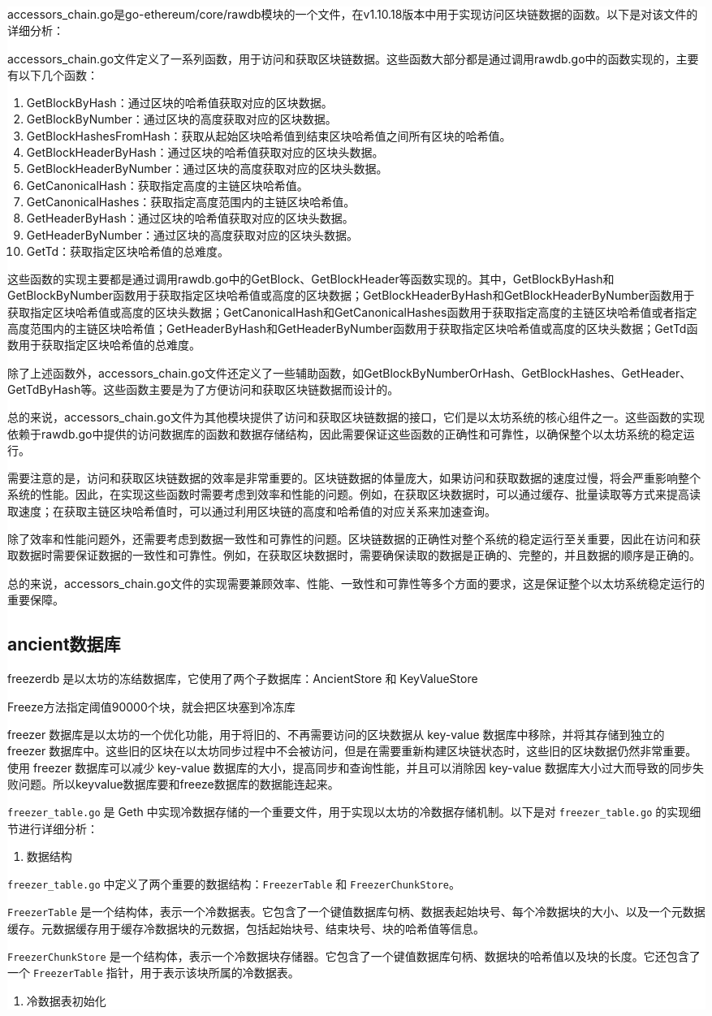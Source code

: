 accessors_chain.go是go-ethereum/core/rawdb模块的一个文件，在v1.10.18版本中用于实现访问区块链数据的函数。以下是对该文件的详细分析：

accessors_chain.go文件定义了一系列函数，用于访问和获取区块链数据。这些函数大部分都是通过调用rawdb.go中的函数实现的，主要有以下几个函数：

1. GetBlockByHash：通过区块的哈希值获取对应的区块数据。
2. GetBlockByNumber：通过区块的高度获取对应的区块数据。
3. GetBlockHashesFromHash：获取从起始区块哈希值到结束区块哈希值之间所有区块的哈希值。
4. GetBlockHeaderByHash：通过区块的哈希值获取对应的区块头数据。
5. GetBlockHeaderByNumber：通过区块的高度获取对应的区块头数据。
6. GetCanonicalHash：获取指定高度的主链区块哈希值。
7. GetCanonicalHashes：获取指定高度范围内的主链区块哈希值。
8. GetHeaderByHash：通过区块的哈希值获取对应的区块头数据。
9. GetHeaderByNumber：通过区块的高度获取对应的区块头数据。
10. GetTd：获取指定区块哈希值的总难度。

这些函数的实现主要都是通过调用rawdb.go中的GetBlock、GetBlockHeader等函数实现的。其中，GetBlockByHash和GetBlockByNumber函数用于获取指定区块哈希值或高度的区块数据；GetBlockHeaderByHash和GetBlockHeaderByNumber函数用于获取指定区块哈希值或高度的区块头数据；GetCanonicalHash和GetCanonicalHashes函数用于获取指定高度的主链区块哈希值或者指定高度范围内的主链区块哈希值；GetHeaderByHash和GetHeaderByNumber函数用于获取指定区块哈希值或高度的区块头数据；GetTd函数用于获取指定区块哈希值的总难度。

除了上述函数外，accessors_chain.go文件还定义了一些辅助函数，如GetBlockByNumberOrHash、GetBlockHashes、GetHeader、GetTdByHash等。这些函数主要是为了方便访问和获取区块链数据而设计的。

总的来说，accessors_chain.go文件为其他模块提供了访问和获取区块链数据的接口，它们是以太坊系统的核心组件之一。这些函数的实现依赖于rawdb.go中提供的访问数据库的函数和数据存储结构，因此需要保证这些函数的正确性和可靠性，以确保整个以太坊系统的稳定运行。

需要注意的是，访问和获取区块链数据的效率是非常重要的。区块链数据的体量庞大，如果访问和获取数据的速度过慢，将会严重影响整个系统的性能。因此，在实现这些函数时需要考虑到效率和性能的问题。例如，在获取区块数据时，可以通过缓存、批量读取等方式来提高读取速度；在获取主链区块哈希值时，可以通过利用区块链的高度和哈希值的对应关系来加速查询。

除了效率和性能问题外，还需要考虑到数据一致性和可靠性的问题。区块链数据的正确性对整个系统的稳定运行至关重要，因此在访问和获取数据时需要保证数据的一致性和可靠性。例如，在获取区块数据时，需要确保读取的数据是正确的、完整的，并且数据的顺序是正确的。

总的来说，accessors_chain.go文件的实现需要兼顾效率、性能、一致性和可靠性等多个方面的要求，这是保证整个以太坊系统稳定运行的重要保障。



## ancient数据库

freezerdb 是以太坊的冻结数据库，它使用了两个子数据库：AncientStore 和 KeyValueStore

Freeze方法指定阈值90000个块，就会把区块塞到冷冻库

freezer 数据库是以太坊的一个优化功能，用于将旧的、不再需要访问的区块数据从 key-value 数据库中移除，并将其存储到独立的 freezer 数据库中。这些旧的区块在以太坊同步过程中不会被访问，但是在需要重新构建区块链状态时，这些旧的区块数据仍然非常重要。使用 freezer 数据库可以减少 key-value 数据库的大小，提高同步和查询性能，并且可以消除因 key-value 数据库大小过大而导致的同步失败问题。所以keyvalue数据库要和freeze数据库的数据能连起来。

`freezer_table.go` 是 Geth 中实现冷数据存储的一个重要文件，用于实现以太坊的冷数据存储机制。以下是对 `freezer_table.go` 的实现细节进行详细分析：

1. 数据结构

`freezer_table.go` 中定义了两个重要的数据结构：`FreezerTable` 和 `FreezerChunkStore`。

`FreezerTable` 是一个结构体，表示一个冷数据表。它包含了一个键值数据库句柄、数据表起始块号、每个冷数据块的大小、以及一个元数据缓存。元数据缓存用于缓存冷数据块的元数据，包括起始块号、结束块号、块的哈希值等信息。

`FreezerChunkStore` 是一个结构体，表示一个冷数据块存储器。它包含了一个键值数据库句柄、数据块的哈希值以及块的长度。它还包含了一个 `FreezerTable` 指针，用于表示该块所属的冷数据表。

1. 冷数据表初始化

